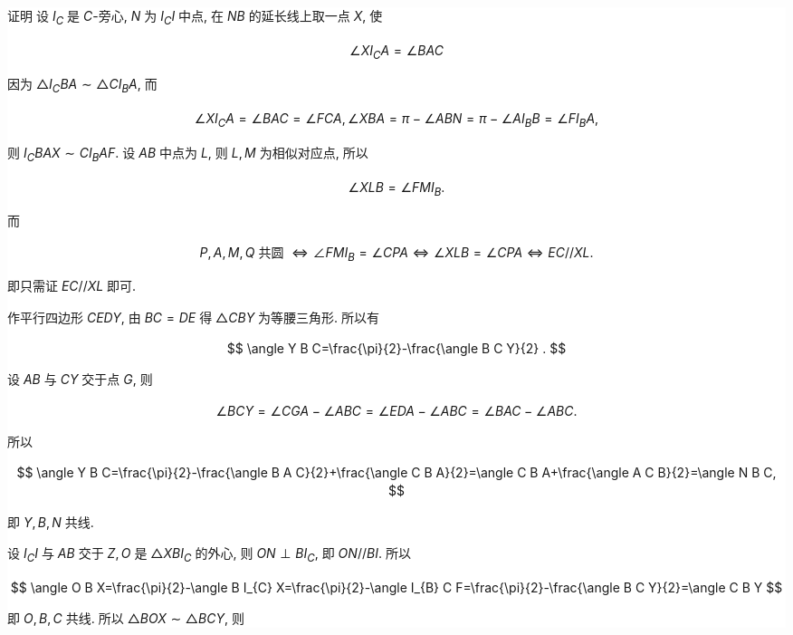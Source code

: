 
证明 设 $I_{C}$ 是 $C$-旁心, $N$ 为 $I_{C} I$ 中点, 在 $N B$ 的延长线上取一点 $X$, 使

$$
\angle X I_{C} A=\angle B A C
$$

因为 $\triangle I_{C} B A \sim \triangle C I_{B} A$, 而

$$
\angle X I_{C} A=\angle B A C=\angle F C A, \angle X B A=\pi-\angle A B N=\pi-\angle A I_{B} B=\angle F I_{B} A,
$$

则 $I_{C} B A X \sim C I_{B} A F$. 设 $A B$ 中点为 $L$, 则 $L, M$ 为相似对应点, 所以

$$
\angle X L B=\angle F M I_{B} .
$$

而

$$
P, A, M, Q \text { 共圆 } \Leftrightarrow \angle F M I_{B}=\angle C P A \Leftrightarrow \angle X L B=\angle C P A \Leftrightarrow E C / / X L \text {. }
$$

即只需证 $E C / / X L$ 即可.

作平行四边形 $C E D Y$, 由 $B C=D E$ 得 $\triangle C B Y$ 为等腰三角形. 所以有

$$
\angle Y B C=\frac{\pi}{2}-\frac{\angle B C Y}{2} .
$$

设 $A B$ 与 $C Y$ 交于点 $G$, 则

$$
\angle B C Y=\angle C G A-\angle A B C=\angle E D A-\angle A B C=\angle B A C-\angle A B C .
$$

所以

$$
\angle Y B C=\frac{\pi}{2}-\frac{\angle B A C}{2}+\frac{\angle C B A}{2}=\angle C B A+\frac{\angle A C B}{2}=\angle N B C,
$$

即 $Y, B, N$ 共线.

设 $I_{C} I$ 与 $A B$ 交于 $Z, O$ 是 $\triangle X B I_{C}$ 的外心, 则 $O N \perp B I_{C}$, 即 $O N / / B I$. 所以

$$
\angle O B X=\frac{\pi}{2}-\angle B I_{C} X=\frac{\pi}{2}-\angle I_{B} C F=\frac{\pi}{2}-\frac{\angle B C Y}{2}=\angle C B Y
$$

即 $O, B, C$ 共线. 所以 $\triangle B O X \sim \triangle B C Y$, 则
